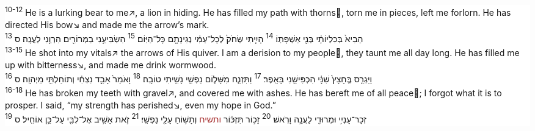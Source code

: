 <td style="vertical-align:top;" width="53%">
<div class="english">
<sup>10-12</sup>&nbsp;He is a lurking bear to me&#x2197;,
a lion in hiding.
He has filled my path with thorns,
torn me in pieces, left me forlorn.
He has directed His bow&#x2198;
and made me the arrow’s mark.
</div></td></tr>


<tr><td style="vertical-align:top;" width="46%">
<div class="liturgy"><span lang="he">
<sup>13</sup> הֵבִיא֙ בְּכִלְיוֹתָ֔י
בְּנֵ֖י אַשְׁפָּתֽוֹ׃
<sup>14</sup> הָיִ֤יתִי שְּׂחֹק֙ לְכָל־עַמִּ֔י
נְגִינָתָ֖ם כָּל־הַיּֽוֹם׃
<sup>15</sup> הִשְׂבִּיעַ֥נִי בַמְּרוֹרִ֖ים 
הִרְוַ֥נִי לַעֲנָֽה׃ ס
</span></div></td>
 
<td style="vertical-align:top;" width="53%">
<div class="english">
<sup>13-15</sup>&nbsp;He shot into my vitals&#x2197;
the arrows of His quiver.
I am a derision to my people,
they taunt me all day long.
He has filled me up with bitterness&#x2198;,
and made me drink wormwood.
</div></td></tr>


<tr><td style="vertical-align:top;" width="46%">
<div class="liturgy"><span lang="he">
<sup>16</sup> וַיַּגְרֵ֤ס בֶּֽחָצָץ֙ שִׁנָּ֔י
הִכְפִּישַׁ֖נִי בָּאֵֽפֶר׃
<sup>17</sup> וַתִּזְנַ֧ח מִשָּׁל֛וֹם
נַפְשִׁ֖י נָשִׁ֥יתִי טוֹבָֽה׃
<sup>18</sup> וָאֹמַר֙ אָבַ֣ד נִצְחִ֔י
וְתוֹחַלְתִּ֖י מֵיְהוָֽה׃ ס
</span></div></td>
 
<td style="vertical-align:top;" width="53%">
<div class="english">
<sup>16-18</sup>&nbsp;He has broken my teeth with gravel&#x2197;, 
and covered me with ashes.
He has bereft me of all peace;
I forgot what it is to prosper.
I said, “my strength has perished&#x2198;,
even my hope in God.”
</div></td></tr>


<tr><td style="vertical-align:top;" width="46%">
<div class="liturgy"><span lang="he">
<sup>19</sup> זְכָר־עָנְיִ֥י וּמְרוּדִ֖י 
לַעֲנָ֥ה וָרֹֽאשׁ׃
<sup>20</sup> זָכ֣וֹר תִּזְכּ֔וֹר
<font color="brown">ותשיח</font> וְתָשׁ֥וֹחַ עָלַ֖י נַפְשִֽׁי׃
<sup>21</sup> זֹ֛את אָשִׁ֥יב אֶל־לִבִּ֖י 
עַל־כֵּ֥ן אוֹחִֽיל׃ ס
</span></div></td>
 